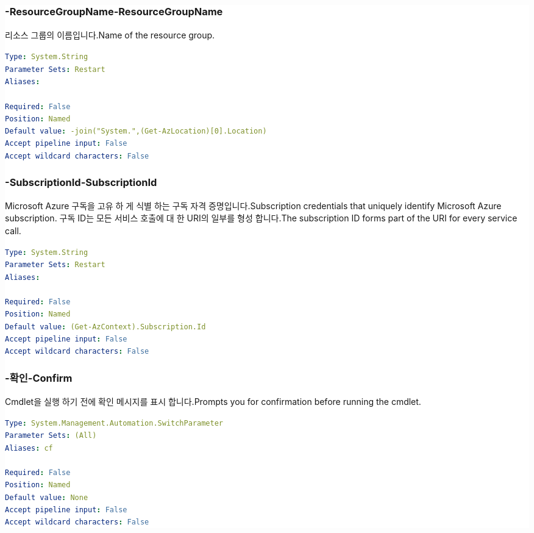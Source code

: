 ### <span data-ttu-id="9e0cb-129">-ResourceGroupName</span><span class="sxs-lookup"><span data-stu-id="9e0cb-129">-ResourceGroupName</span></span>
<span data-ttu-id="9e0cb-130">리소스 그룹의 이름입니다.</span><span class="sxs-lookup"><span data-stu-id="9e0cb-130">Name of the resource group.</span></span>

```yaml
Type: System.String
Parameter Sets: Restart
Aliases:

Required: False
Position: Named
Default value: -join("System.",(Get-AzLocation)[0].Location)
Accept pipeline input: False
Accept wildcard characters: False

```

### <span data-ttu-id="9e0cb-131">-SubscriptionId</span><span class="sxs-lookup"><span data-stu-id="9e0cb-131">-SubscriptionId</span></span>
<span data-ttu-id="9e0cb-132">Microsoft Azure 구독을 고유 하 게 식별 하는 구독 자격 증명입니다.</span><span class="sxs-lookup"><span data-stu-id="9e0cb-132">Subscription credentials that uniquely identify Microsoft Azure subscription.</span></span>
<span data-ttu-id="9e0cb-133">구독 ID는 모든 서비스 호출에 대 한 URI의 일부를 형성 합니다.</span><span class="sxs-lookup"><span data-stu-id="9e0cb-133">The subscription ID forms part of the URI for every service call.</span></span>

```yaml
Type: System.String
Parameter Sets: Restart
Aliases:

Required: False
Position: Named
Default value: (Get-AzContext).Subscription.Id
Accept pipeline input: False
Accept wildcard characters: False

```

### <span data-ttu-id="9e0cb-134">-확인</span><span class="sxs-lookup"><span data-stu-id="9e0cb-134">-Confirm</span></span>
<span data-ttu-id="9e0cb-135">Cmdlet을 실행 하기 전에 확인 메시지를 표시 합니다.</span><span class="sxs-lookup"><span data-stu-id="9e0cb-135">Prompts you for confirmation before running the cmdlet.</span></span>

```yaml
Type: System.Management.Automation.SwitchParameter
Parameter Sets: (All)
Aliases: cf

Required: False
Position: Named
Default value: None
Accept pipeline input: False
Accept wildcard characters: False

```
